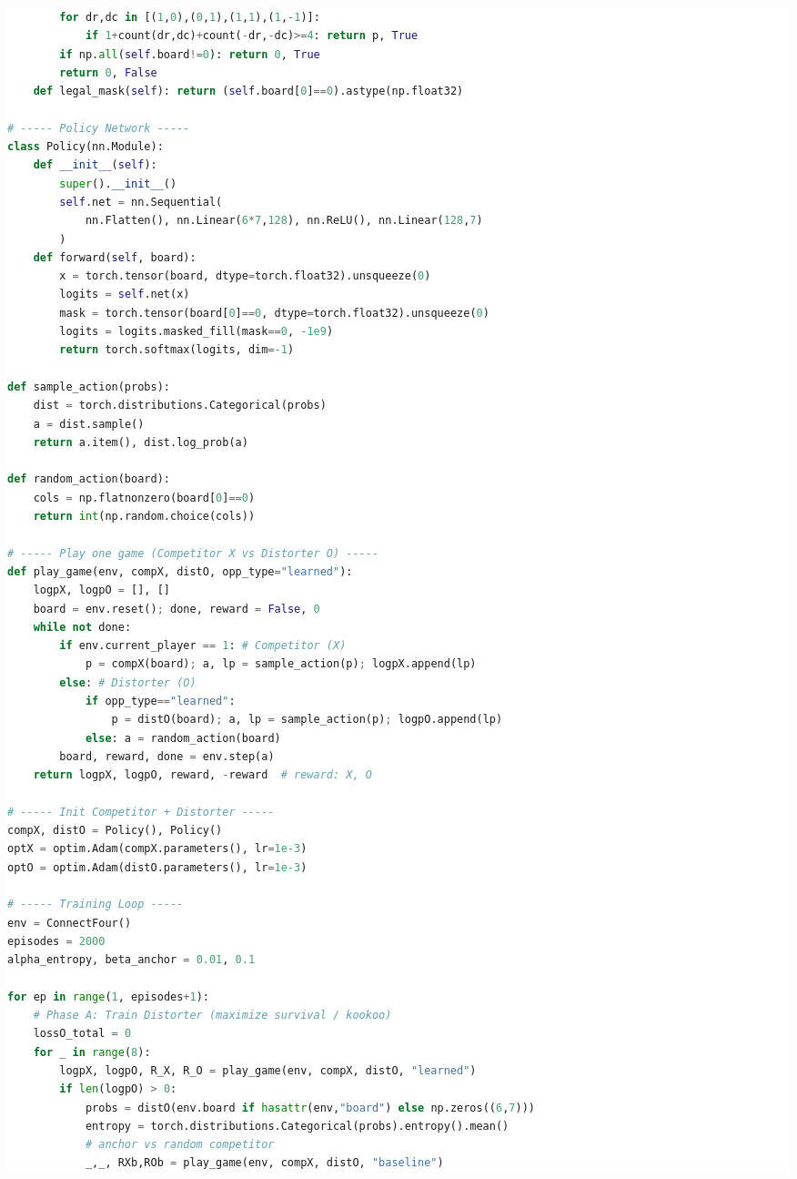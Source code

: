 ```python
        for dr,dc in [(1,0),(0,1),(1,1),(1,-1)]:
            if 1+count(dr,dc)+count(-dr,-dc)>=4: return p, True
        if np.all(self.board!=0): return 0, True
        return 0, False
    def legal_mask(self): return (self.board[0]==0).astype(np.float32)

# ----- Policy Network -----
class Policy(nn.Module):
    def __init__(self):
        super().__init__()
        self.net = nn.Sequential(
            nn.Flatten(), nn.Linear(6*7,128), nn.ReLU(), nn.Linear(128,7)
        )
    def forward(self, board):
        x = torch.tensor(board, dtype=torch.float32).unsqueeze(0)
        logits = self.net(x)
        mask = torch.tensor(board[0]==0, dtype=torch.float32).unsqueeze(0)
        logits = logits.masked_fill(mask==0, -1e9)
        return torch.softmax(logits, dim=-1)

def sample_action(probs):
    dist = torch.distributions.Categorical(probs)
    a = dist.sample()
    return a.item(), dist.log_prob(a)

def random_action(board):
    cols = np.flatnonzero(board[0]==0)
    return int(np.random.choice(cols))

# ----- Play one game (Competitor X vs Distorter O) -----
def play_game(env, compX, distO, opp_type="learned"):
    logpX, logpO = [], []
    board = env.reset(); done, reward = False, 0
    while not done:
        if env.current_player == 1: # Competitor (X)
            p = compX(board); a, lp = sample_action(p); logpX.append(lp)
        else: # Distorter (O)
            if opp_type=="learned":
                p = distO(board); a, lp = sample_action(p); logpO.append(lp)
            else: a = random_action(board)
        board, reward, done = env.step(a)
    return logpX, logpO, reward, -reward  # reward: X, O

# ----- Init Competitor + Distorter -----
compX, distO = Policy(), Policy()
optX = optim.Adam(compX.parameters(), lr=1e-3)
optO = optim.Adam(distO.parameters(), lr=1e-3)

# ----- Training Loop -----
env = ConnectFour()
episodes = 2000
alpha_entropy, beta_anchor = 0.01, 0.1

for ep in range(1, episodes+1):
    # Phase A: Train Distorter (maximize survival / kookoo)
    lossO_total = 0
    for _ in range(8):
        logpX, logpO, R_X, R_O = play_game(env, compX, distO, "learned")
        if len(logpO) > 0:
            probs = distO(env.board if hasattr(env,"board") else np.zeros((6,7)))
            entropy = torch.distributions.Categorical(probs).entropy().mean()
            # anchor vs random competitor
            _,_, RXb,ROb = play_game(env, compX, distO, "baseline")
```